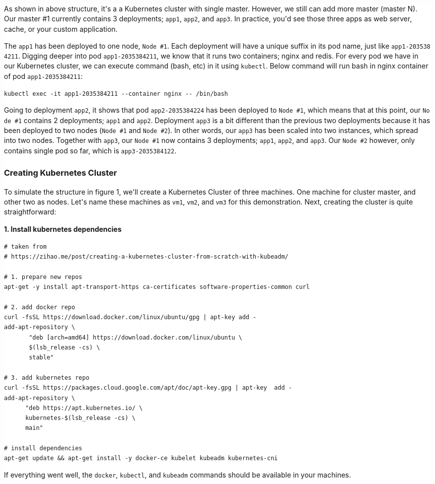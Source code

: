 As shown in above structure, it's a a Kubernetes cluster with single master. However, we still can add more master (master N). Our master #1 currently contains 3 deployments; `app1`, `app2`, and `app3`. In practice, you'd see those three apps as web server, cache, or your custom application.

The `app1` has been deployed to one node, `Node #1`. Each deployment will have a unique suffix in its pod name, just like `app1-2035384211`. Digging deeper into pod `app1-2035384211`, we know that it runs two containers; nginx and redis. For every pod we have in our Kubernetes cluster, we can execute command (bash, etc) in it using `kubectl`. Below command will run bash in nginx container of pod `app1-2035384211`: 

`kubectl exec -it app1-2035384211 --container nginx -- /bin/bash`

Going to deployment `app2`, it shows that pod `app2-2035384224` has been deployed to `Node #1`, which means that at this point, our `Node #1` contains 2 deployments; `app1` and `app2`. Deployment `app3` is a bit different than the previous two deployments because it has been deployed to two nodes (`Node #1` and `Node #2`). In other words, our `app3` has been scaled into two instances, which spread into two nodes. Together with `app3`, our `Node #1` now contains 3 deployments; `app1`, `app2`, and `app3`. Our `Node #2` however, only contains single pod so far, which is `app3-2035384122`.

### Creating Kubernetes Cluster

To simulate the structure in figure 1, we'll create a Kubernetes Cluster of three machines. One machine for cluster master, and other two as nodes. Let's name these machines as `vm1`, `vm2`, and `vm3` for this demonstration. Next, creating the cluster is quite straightforward:
    
**1. Install kubernetes dependencies**

```
# taken from 
# https://zihao.me/post/creating-a-kubernetes-cluster-from-scratch-with-kubeadm/

# 1. prepare new repos
apt-get -y install apt-transport-https ca-certificates software-properties-common curl

# 2. add docker repo
curl -fsSL https://download.docker.com/linux/ubuntu/gpg | apt-key add -
add-apt-repository \
       "deb [arch=amd64] https://download.docker.com/linux/ubuntu \
       $(lsb_release -cs) \
       stable"

# 3. add kubernetes repo
curl -fsSL https://packages.cloud.google.com/apt/doc/apt-key.gpg | apt-key  add -
add-apt-repository \
      "deb https://apt.kubernetes.io/ \
      kubernetes-$(lsb_release -cs) \
      main"

# install dependencies
apt-get update && apt-get install -y docker-ce kubelet kubeadm kubernetes-cni
```

If everything went well, the `docker`, `kubectl`, and `kubeadm` commands should be available in your machines.
